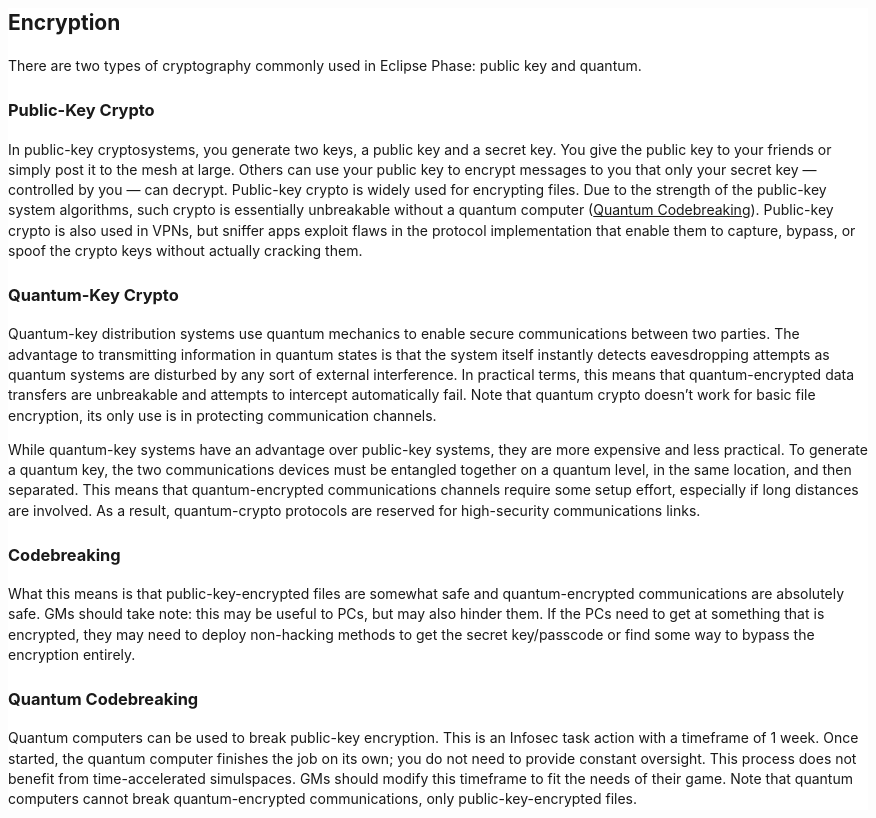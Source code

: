 ## Encryption

There are two types of cryptography commonly used in Eclipse Phase: public key and quantum.

### Public-Key Crypto

In public-key cryptosystems, you generate two keys, a public key and a secret key. You give the public key to your friends or simply post it to the mesh at large. Others can use your public key to encrypt messages to you that only your secret key — controlled by you — can decrypt. Public-key crypto is widely used for encrypting files. Due to the strength of the public-key system algorithms, such crypto is essentially unbreakable without a quantum computer ([Quantum Codebreaking](05-authentication-and-encryption.md#quantum-codebreaking)). Public-key crypto is also used in VPNs, but sniffer apps exploit flaws in the protocol implementation that enable them to capture, bypass, or spoof the crypto keys without actually cracking them.

### Quantum-Key Crypto

Quantum-key distribution systems use quantum mechanics to enable secure communications between two parties. The advantage to transmitting information in quantum states is that the system itself instantly detects eavesdropping attempts as quantum systems are disturbed by any sort of external interference. In practical terms, this means that quantum-encrypted data transfers are unbreakable and attempts to intercept automatically fail. Note that quantum crypto doesn’t work for basic file encryption, its only use is in protecting communication channels.

While quantum-key systems have an advantage over public-key systems, they are more expensive and less practical. To generate a quantum key, the two communications devices must be entangled together on a quantum level, in the same location, and then separated. This means that quantum-encrypted communications channels require some setup effort, especially if long distances are involved. As a result, quantum-crypto protocols are reserved for high-security communications links.

### Codebreaking

What this means is that public-key-encrypted files are somewhat safe and quantum-encrypted communications are absolutely safe. GMs should take note: this may be useful to PCs, but may also hinder them. If the PCs need to get at something that is encrypted, they may need to deploy non-hacking methods to get the secret key/passcode or find some way to bypass the encryption entirely.

### Quantum Codebreaking

Quantum computers can be used to break public-key encryption. This is an Infosec task action with a timeframe of 1 week. Once started, the quantum computer finishes the job on its own; you do not need to provide constant oversight. This process does not benefit from time-accelerated simulspaces. GMs should modify this timeframe to fit the needs of their game. Note that quantum computers cannot break quantum-encrypted communications, only public-key-encrypted files.
